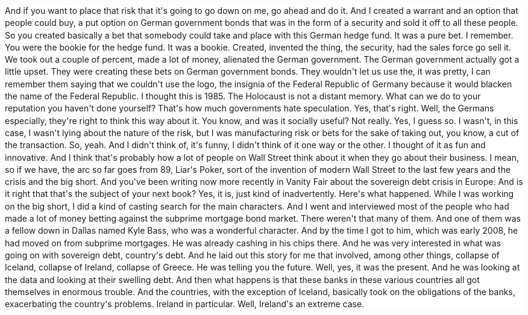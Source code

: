 And if you want to place that risk that it's going to go down on me, go ahead and do it.
And I created a warrant and an option that people could buy,
a put option on German government bonds that was in the form of a security
and sold it off to all these people.
So you created basically a bet that somebody could take and place with this German hedge fund.
It was a pure bet. I remember.
You were the bookie for the hedge fund.
It was a bookie.
Created, invented the thing, the security, had the sales force go sell it.
We took out a couple of percent, made a lot of money,
alienated the German government.
The German government actually got a little upset.
They were creating these bets on German government bonds.
They wouldn't let us use the, it was pretty, I can remember them saying
that we couldn't use the logo, the insignia of the Federal Republic of Germany
because it would blacken the name of the Federal Republic.
I thought this is 1985.
The Holocaust is not a distant memory.
What can we do to your reputation you haven't done yourself?
That's how much governments hate speculation.
Yes, that's right.
Well, the Germans especially, they're right to think this way about it.
You know, and was it socially useful? Not really.
Yes, I guess so.
I wasn't, in this case, I wasn't lying about the nature of the risk,
but I was manufacturing risk or bets for the sake of taking out, you know,
a cut of the transaction.
So, yeah.
And I didn't think of, it's funny, I didn't think of it one way or the other.
I thought of it as fun and innovative.
And I think that's probably how a lot of people on Wall Street think about it
when they go about their business.
I mean, so if we have, the arc so far goes from 89, Liar's Poker,
sort of the invention of modern Wall Street to the last few years
and the crisis and the big short.
And you've been writing now more recently in Vanity Fair
about the sovereign debt crisis in Europe.
And is it right that that's the subject of your next book?
Yes, it is, just kind of inadvertently.
Here's what happened.
While I was working on the big short,
I did a kind of casting search for the main characters.
And I went and interviewed most of the people who had made a lot of money
betting against the subprime mortgage bond market.
There weren't that many of them.
And one of them was a fellow down in Dallas named Kyle Bass,
who was a wonderful character.
And by the time I got to him, which was early 2008,
he had moved on from subprime mortgages.
He was already cashing in his chips there.
And he was very interested in what was going on with sovereign debt,
country's debt.
And he laid out this story for me that involved, among other things,
collapse of Iceland, collapse of Ireland, collapse of Greece.
He was telling you the future.
Well, yes, it was the present.
And he was looking at the data and looking at their swelling debt.
And then what happens is that these banks in these various countries
all got themselves in enormous trouble.
And the countries, with the exception of Iceland,
basically took on the obligations of the banks,
exacerbating the country's problems.
Ireland in particular.
Well, Ireland's an extreme case.